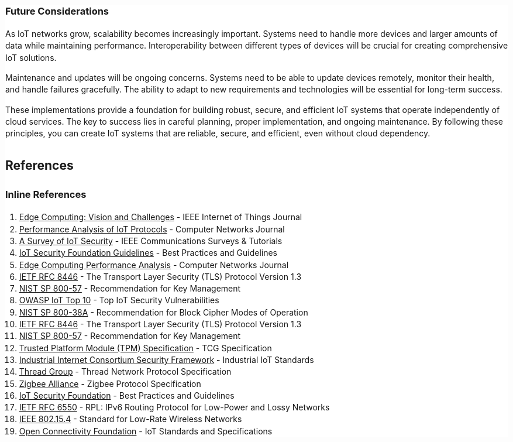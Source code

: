 ### Future Considerations

As IoT networks grow, scalability becomes increasingly important. Systems need to handle more devices and larger amounts of data while maintaining performance. Interoperability between different types of devices will be crucial for creating comprehensive IoT solutions.

Maintenance and updates will be ongoing concerns. Systems need to be able to update devices remotely, monitor their health, and handle failures gracefully. The ability to adapt to new requirements and technologies will be essential for long-term success.

These implementations provide a foundation for building robust, secure, and efficient IoT systems that operate independently of cloud services. The key to success lies in careful planning, proper implementation, and ongoing maintenance. By following these principles, you can create IoT systems that are reliable, secure, and efficient, even without cloud dependency.

## References

### Inline References
1. [Edge Computing: Vision and Challenges](https://ieeexplore.ieee.org/document/7488258) - IEEE Internet of Things Journal
2. [Performance Analysis of IoT Protocols](https://www.sciencedirect.com/science/article/pii/S1389128618300114) - Computer Networks Journal
3. [A Survey of IoT Security](https://ieeexplore.ieee.org/document/8123738) - IEEE Communications Surveys & Tutorials
4. [IoT Security Foundation Guidelines](https://www.iotsecurityfoundation.org/) - Best Practices and Guidelines
5. [Edge Computing Performance Analysis](https://www.sciencedirect.com/science/article/pii/S1389128618300114) - Computer Networks Journal
6. [IETF RFC 8446](https://tools.ietf.org/html/rfc8446) - The Transport Layer Security (TLS) Protocol Version 1.3
7. [NIST SP 800-57](https://nvlpubs.nist.gov/nistpubs/SpecialPublications/NIST.SP.800-57pt1r5.pdf) - Recommendation for Key Management
8. [OWASP IoT Top 10](https://owasp.org/www-project-iot-top-10/) - Top IoT Security Vulnerabilities
9. [NIST SP 800-38A](https://nvlpubs.nist.gov/nistpubs/SpecialPublications/NIST.SP.800-38A.pdf) - Recommendation for Block Cipher Modes of Operation
10. [IETF RFC 8446](https://tools.ietf.org/html/rfc8446) - The Transport Layer Security (TLS) Protocol Version 1.3
11. [NIST SP 800-57](https://nvlpubs.nist.gov/nistpubs/SpecialPublications/NIST.SP.800-57pt1r5.pdf) - Recommendation for Key Management
12. [Trusted Platform Module (TPM) Specification](https://trustedcomputinggroup.org/resource/tpm-library-specification/) - TCG Specification
13. [Industrial Internet Consortium Security Framework](https://www.iiconsortium.org/) - Industrial IoT Standards
14. [Thread Group](https://www.threadgroup.org/ThreadSpec) - Thread Network Protocol Specification
15. [Zigbee Alliance](https://zigbeealliance.org/solution/zigbee/) - Zigbee Protocol Specification
16. [IoT Security Foundation](https://www.iotsecurityfoundation.org/) - Best Practices and Guidelines
17. [IETF RFC 6550](https://tools.ietf.org/html/rfc6550) - RPL: IPv6 Routing Protocol for Low-Power and Lossy Networks
18. [IEEE 802.15.4](https://standards.ieee.org/standard/802_15_4-2020.html) - Standard for Low-Rate Wireless Networks
19. [Open Connectivity Foundation](https://openconnectivity.org/) - IoT Standards and Specifications
